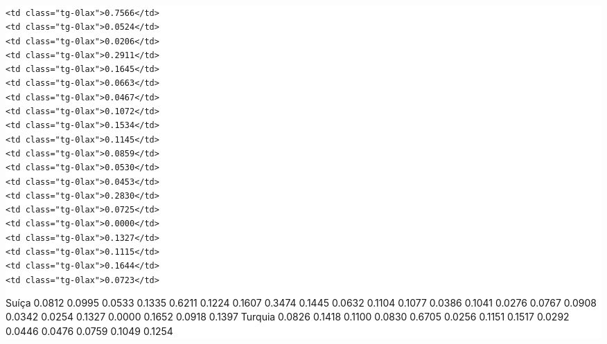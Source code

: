     <td class="tg-0lax">0.7566</td>
    <td class="tg-0lax">0.0524</td>
    <td class="tg-0lax">0.0206</td>
    <td class="tg-0lax">0.2911</td>
    <td class="tg-0lax">0.1645</td>
    <td class="tg-0lax">0.0663</td>
    <td class="tg-0lax">0.0467</td>
    <td class="tg-0lax">0.1072</td>
    <td class="tg-0lax">0.1534</td>
    <td class="tg-0lax">0.1145</td>
    <td class="tg-0lax">0.0859</td>
    <td class="tg-0lax">0.0530</td>
    <td class="tg-0lax">0.0453</td>
    <td class="tg-0lax">0.2830</td>
    <td class="tg-0lax">0.0725</td>
    <td class="tg-0lax">0.0000</td>
    <td class="tg-0lax">0.1327</td>
    <td class="tg-0lax">0.1115</td>
    <td class="tg-0lax">0.1644</td>
    <td class="tg-0lax">0.0723</td>
  </tr>
  <tr>
    <td class="tg-1wig">Suíça</td>
    <td class="tg-0lax">0.0812</td>
    <td class="tg-0lax">0.0995</td>
    <td class="tg-0lax">0.0533</td>
    <td class="tg-0lax">0.1335</td>
    <td class="tg-0lax">0.6211</td>
    <td class="tg-0lax">0.1224</td>
    <td class="tg-0lax">0.1607</td>
    <td class="tg-0lax">0.3474</td>
    <td class="tg-0lax">0.1445</td>
    <td class="tg-0lax">0.0632</td>
    <td class="tg-0lax">0.1104</td>
    <td class="tg-0lax">0.1077</td>
    <td class="tg-0lax">0.0386</td>
    <td class="tg-0lax">0.1041</td>
    <td class="tg-0lax">0.0276</td>
    <td class="tg-0lax">0.0767</td>
    <td class="tg-0lax">0.0908</td>
    <td class="tg-0lax">0.0342</td>
    <td class="tg-0lax">0.0254</td>
    <td class="tg-0lax">0.1327</td>
    <td class="tg-0lax">0.0000</td>
    <td class="tg-0lax">0.1652</td>
    <td class="tg-0lax">0.0918</td>
    <td class="tg-0lax">0.1397</td>
  </tr>
  <tr>
    <td class="tg-1wig">Turquia</td>
    <td class="tg-0lax">0.0826</td>
    <td class="tg-0lax">0.1418</td>
    <td class="tg-0lax">0.1100</td>
    <td class="tg-0lax">0.0830</td>
    <td class="tg-0lax">0.6705</td>
    <td class="tg-0lax">0.0256</td>
    <td class="tg-0lax">0.1151</td>
    <td class="tg-0lax">0.1517</td>
    <td class="tg-0lax">0.0292</td>
    <td class="tg-0lax">0.0446</td>
    <td class="tg-0lax">0.0476</td>
    <td class="tg-0lax">0.0759</td>
    <td class="tg-0lax">0.1049</td>
    <td class="tg-0lax">0.1254</td>